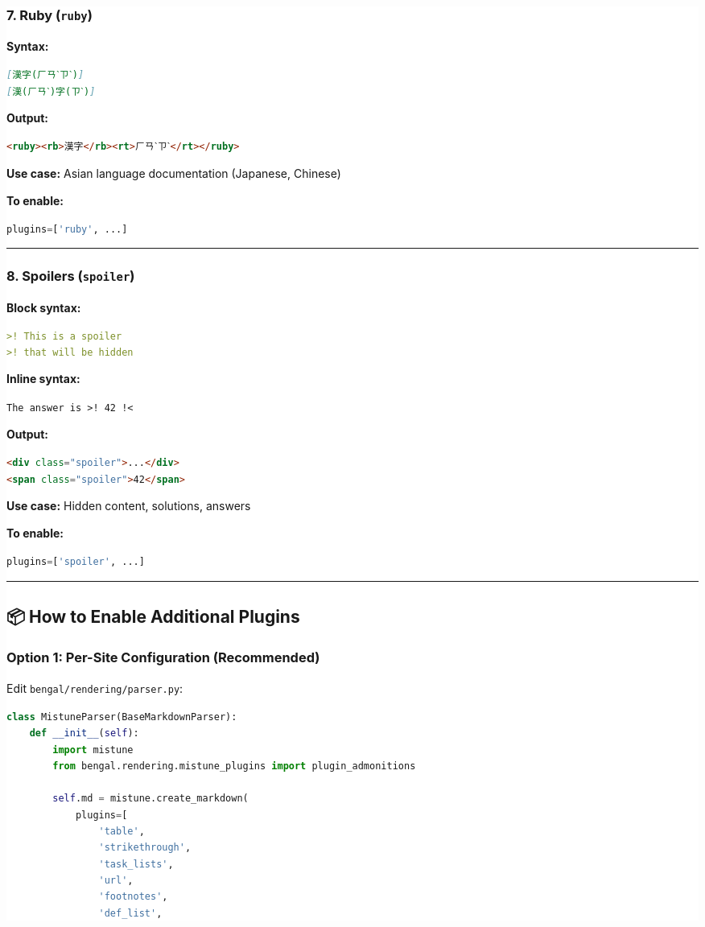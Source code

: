 
### 7. **Ruby** (`ruby`)

**Syntax:**
```markdown
[漢字(ㄏㄢˋㄗˋ)]
[漢(ㄏㄢˋ)字(ㄗˋ)]
```

**Output:**
```html
<ruby><rb>漢字</rb><rt>ㄏㄢˋㄗˋ</rt></ruby>
```

**Use case:** Asian language documentation (Japanese, Chinese)

**To enable:**
```python
plugins=['ruby', ...]
```

---

### 8. **Spoilers** (`spoiler`)

**Block syntax:**
```markdown
>! This is a spoiler
>! that will be hidden
```

**Inline syntax:**
```markdown
The answer is >! 42 !<
```

**Output:**
```html
<div class="spoiler">...</div>
<span class="spoiler">42</span>
```

**Use case:** Hidden content, solutions, answers

**To enable:**
```python
plugins=['spoiler', ...]
```

---

## 📦 How to Enable Additional Plugins

### Option 1: Per-Site Configuration (Recommended)

Edit `bengal/rendering/parser.py`:

```python
class MistuneParser(BaseMarkdownParser):
    def __init__(self):
        import mistune
        from bengal.rendering.mistune_plugins import plugin_admonitions
        
        self.md = mistune.create_markdown(
            plugins=[
                'table',
                'strikethrough',
                'task_lists',
                'url',
                'footnotes',
                'def_list',
```